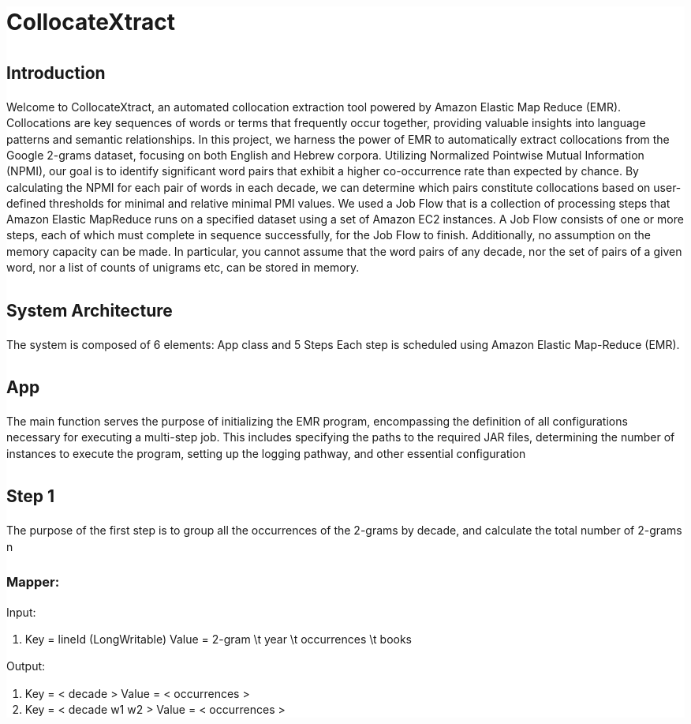 # CollocateXtract

## Introduction
Welcome to CollocateXtract, an automated collocation extraction tool powered by Amazon Elastic Map Reduce (EMR). Collocations are key
sequences of words or terms that frequently occur together, providing valuable insights into language patterns and semantic relationships.
In this project, we harness the power of EMR to automatically extract collocations from the Google 2-grams dataset, focusing on both English
and Hebrew corpora. Utilizing Normalized Pointwise Mutual Information (NPMI),
our goal is to identify significant word pairs that exhibit a higher co-occurrence rate than expected by chance.
By calculating the NPMI for each pair of words in each decade, we can determine which pairs constitute collocations based on
user-defined thresholds for minimal and relative minimal PMI values.
We used a Job Flow that is a collection of processing steps that Amazon Elastic MapReduce runs on a specified dataset using a set of
Amazon EC2 instances. A Job Flow consists of one or more steps, each of which must complete in sequence successfully, 
for the Job Flow to finish.
Additionally, no assumption on the memory capacity can be made. In particular, you cannot assume that the word pairs of any decade,
nor the set of pairs of a given word, nor a list of counts of unigrams etc, can be stored in memory.


## System Architecture
The system is composed of 6 elements: App class and 5 Steps Each step is scheduled using Amazon Elastic Map-Reduce (EMR).

## App
The main function serves the purpose of initializing the EMR program, encompassing the definition of all configurations
necessary for executing a multi-step job. This includes specifying the paths to the required JAR files, determining
the number of instances to execute the program, setting up the logging pathway, and other essential configuration

## Step 1
The purpose of the first step is to group all the occurrences of the 2-grams by decade, and calculate the total number of 2-grams n

### Mapper:
Input:
1) Key = lineId (LongWritable) Value = 2-gram \t year \t occurrences \t books

Output:
1) Key = < decade > Value = < occurrences >
2) Key = < decade w1 w2 > Value = < occurrences >
